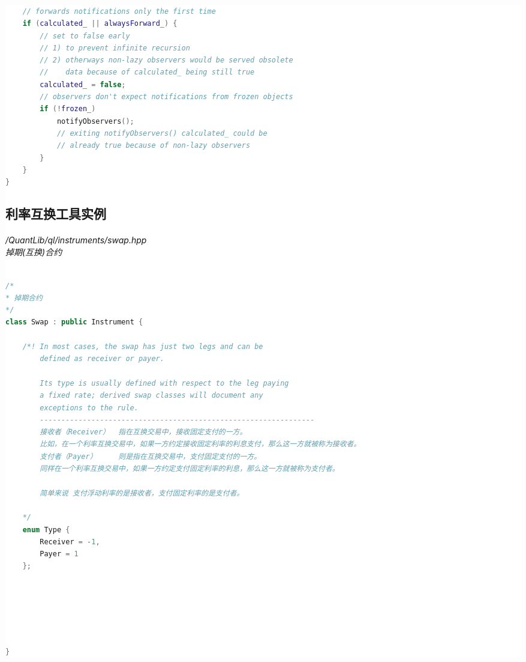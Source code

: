 ```cpp
    // forwards notifications only the first time
    if (calculated_ || alwaysForward_) {
        // set to false early
        // 1) to prevent infinite recursion
        // 2) otherways non-lazy observers would be served obsolete
        //    data because of calculated_ being still true
        calculated_ = false;
        // observers don't expect notifications from frozen objects
        if (!frozen_)
            notifyObservers();
            // exiting notifyObservers() calculated_ could be
            // already true because of non-lazy observers
        }
    }
}
```




## 利率互换工具实例   

*/QuantLib/ql/instruments/swap.hpp*   
*掉期(互换)合约*   

```cpp

/*
* 掉期合约
*/
class Swap : public Instrument {

    /*! In most cases, the swap has just two legs and can be
        defined as receiver or payer.

        Its type is usually defined with respect to the leg paying
        a fixed rate; derived swap classes will document any
        exceptions to the rule. 
        ----------------------------------------------------------------
        接收者（Receiver）  指在互换交易中，接收固定支付的一方。
        比如，在一个利率互换交易中，如果一方约定接收固定利率的利息支付，那么这一方就被称为接收者。  
        支付者（Payer）     则是指在互换交易中，支付固定支付的一方。
        同样在一个利率互换交易中，如果一方约定支付固定利率的利息，那么这一方就被称为支付者。

        简单来说 支付浮动利率的是接收者，支付固定利率的是支付者。   
        
    */
    enum Type { 
        Receiver = -1, 
        Payer = 1 
    };   






}
```


